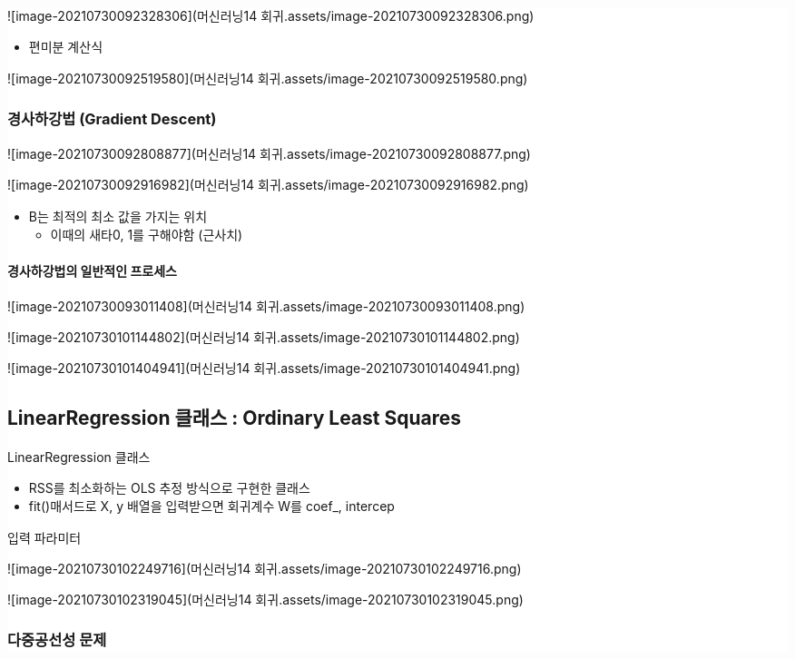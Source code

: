 ![image-20210730092328306](머신러닝14 회귀.assets/image-20210730092328306.png)

- 편미분 계산식

![image-20210730092519580](머신러닝14 회귀.assets/image-20210730092519580.png)



### 경사하강법 (Gradient Descent)

![image-20210730092808877](머신러닝14 회귀.assets/image-20210730092808877.png)

![image-20210730092916982](머신러닝14 회귀.assets/image-20210730092916982.png)

- B는 최적의 최소 값을 가지는 위치
  - 이때의 새타0, 1를 구해야함 (근사치)



#### 경사하강법의 일반적인 프로세스

![image-20210730093011408](머신러닝14 회귀.assets/image-20210730093011408.png)











![image-20210730101144802](머신러닝14 회귀.assets/image-20210730101144802.png)

![image-20210730101404941](머신러닝14 회귀.assets/image-20210730101404941.png)







##  LinearRegression 클래스 : Ordinary Least Squares

 LinearRegression 클래스

- RSS를 최소화하는 OLS 추정 방식으로 구현한 클래스
- fit()매서드로 X, y 배열을 입력받으면 회귀계수 W를 coef_, intercep 



입력 파라미터

![image-20210730102249716](머신러닝14 회귀.assets/image-20210730102249716.png)

![image-20210730102319045](머신러닝14 회귀.assets/image-20210730102319045.png)



### 다중공선성 문제
